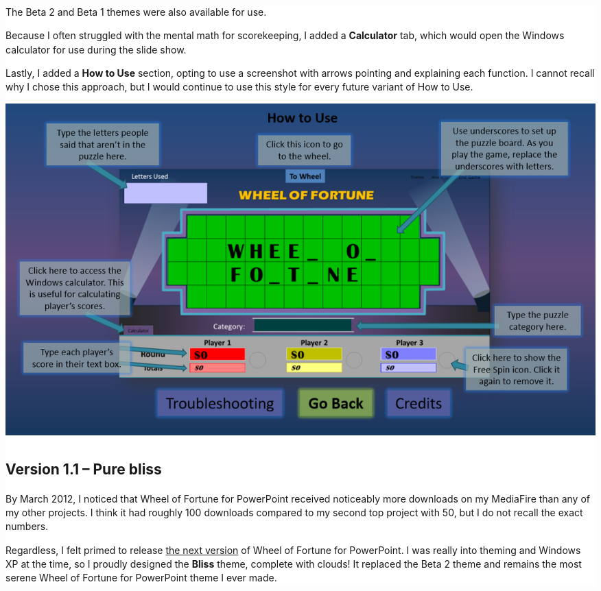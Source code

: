 The Beta 2 and Beta 1 themes were also available for use.

Because I often struggled with the mental math for scorekeeping, I added a **Calculator** tab, which would open the Windows calculator for use during the slide show.

Lastly, I added a **How to Use** section, opting to use a screenshot with arrows pointing and explaining each function. I cannot recall why I chose this approach, but I would continue to use this style for every future variant of How to Use.

![Wheel of Fortune for PowerPoint Version 1.0 How to Use](../images/wof1-0howtouse.png)

## Version 1.1 – Pure bliss

By March 2012, I noticed that Wheel of Fortune for PowerPoint received noticeably more downloads on my MediaFire than any of my other projects. I think it had roughly 100 downloads compared to my second top project with 50, but I do not recall the exact numbers.

Regardless, I felt primed to release [the next version](/blog/wheel-of-fortune-version-1.1-released/) of Wheel of Fortune for PowerPoint. I was really into theming and Windows XP at the time, so I proudly designed the **Bliss** theme, complete with clouds! It replaced the Beta 2 theme and remains the most serene Wheel of Fortune for PowerPoint theme I ever made.
